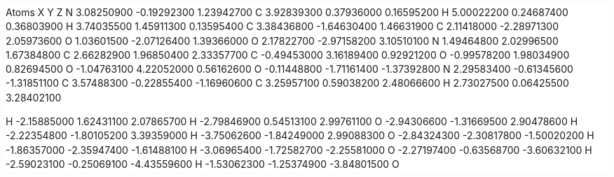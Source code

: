 Atoms 
X 
Y 
Z 
N 
3.08250900 -0.19292300 1.23942700 
C 
3.92839300 0.37936000 0.16595200 
H 
5.00022200 0.24687400 0.36803900 
H 
3.74035500 1.45911300 0.13595400 
C 
3.38436800 -1.64630400 1.46631900 
C 
2.11418000 -2.28971300 2.05973600 
O 
1.03601500 -2.07126400 1.39366000 
O 
2.17822700 -2.97158200 3.10510100 
N 
1.49464800 2.02996500 1.67384800 
C 
2.66282900 1.96850400 2.33357700 
C 
-0.49453000 3.16189400 0.92921200 
O 
-0.99578200 1.98034900 0.82694500 
O 
-1.04763100 4.22052000 0.56162600 
O 
-0.11448800 -1.71161400 -1.37392800 
N 
2.29583400 -0.61345600 -1.31851100 
C 
3.57488300 -0.22855400 -1.16960600 
C 
3.25957100 0.59038200 2.48066600 
H 
2.73027500 0.06425500 3.28402100 

H 
-2.15885000 1.62431100 2.07865700 
H 
-2.79846900 0.54513100 2.99761100 
O 
-2.94306600 -1.31669500 2.90478600 
H 
-2.22354800 -1.80105200 3.39359000 
H 
-3.75062600 -1.84249000 2.99088300 
O 
-2.84324300 -2.30817800 -1.50020200 
H 
-1.86357000 -2.35947400 -1.61488100 
H 
-3.06965400 -1.72582700 -2.25581000 
O 
-2.27197400 -0.63568700 -3.60632100 
H 
-2.59023100 -0.25069100 -4.43559600 
H 
-1.53062300 -1.25374900 -3.84801500 
O 
